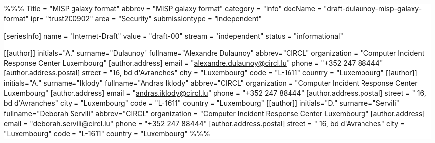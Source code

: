 %%%
Title = "MISP galaxy format"
abbrev = "MISP galaxy format"
category = "info"
docName = "draft-dulaunoy-misp-galaxy-format"
ipr= "trust200902"
area = "Security"
submissiontype = "independent"

[seriesInfo]
name = "Internet-Draft"
value = "draft-00"
stream = "independent"
status = "informational"

[[author]]
initials="A."
surname="Dulaunoy"
fullname="Alexandre Dulaunoy"
abbrev="CIRCL"
organization = "Computer Incident Response Center Luxembourg"
 [author.address]
 email = "alexandre.dulaunoy@circl.lu"
 phone = "+352 247 88444"
  [author.address.postal]
  street = "16, bd d'Avranches"
  city = "Luxembourg"
  code = "L-1611"
  country = "Luxembourg"
[[author]]
initials="A."
surname="Iklody"
fullname="Andras Iklody"
abbrev="CIRCL"
organization = "Computer Incident Response Center Luxembourg"
 [author.address]
 email = "andras.iklody@circl.lu"
 phone = "+352 247 88444"
  [author.address.postal]
  street = " 16, bd d'Avranches"
  city = "Luxembourg"
  code = "L-1611"
  country = "Luxembourg"
[[author]]
initials="D."
surname="Servili"
fullname="Deborah Servili"
abbrev="CIRCL"
organization = "Computer Incident Response Center Luxembourg"
 [author.address]
 email = "deborah.servili@circl.lu"
 phone = "+352 247 88444"
  [author.address.postal]
 street = " 16, bd d'Avranches"
  city = "Luxembourg"
  code = "L-1611"
  country = "Luxembourg"
%%%
